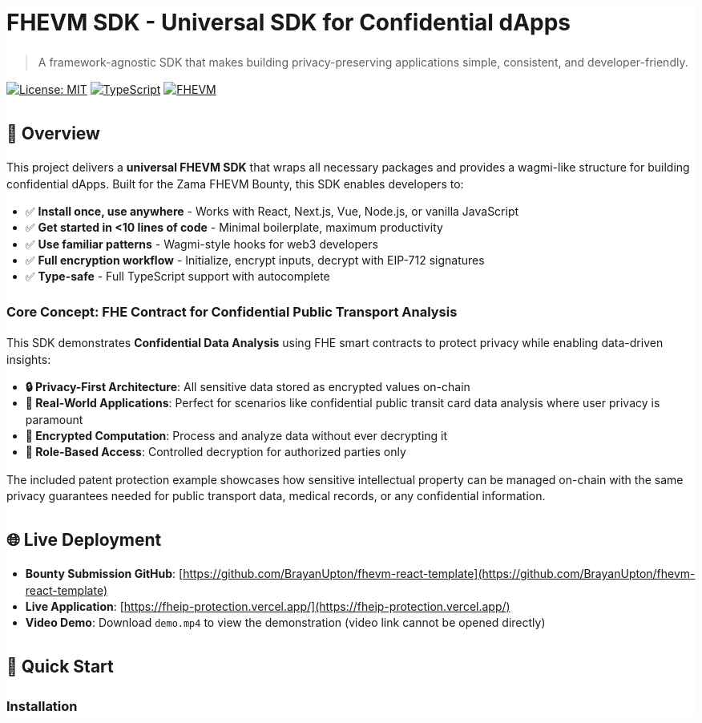 # FHEVM SDK - Universal SDK for Confidential dApps

> A framework-agnostic SDK that makes building privacy-preserving applications simple, consistent, and developer-friendly.

[![License: MIT](https://img.shields.io/badge/License-MIT-yellow.svg)](https://opensource.org/licenses/MIT)
[![TypeScript](https://img.shields.io/badge/TypeScript-5.3-blue.svg)](https://www.typescriptlang.org/)
[![FHEVM](https://img.shields.io/badge/FHEVM-Zama-purple.svg)](https://www.zama.ai/)

## 🎯 Overview

This project delivers a **universal FHEVM SDK** that wraps all necessary packages and provides a wagmi-like structure for building confidential dApps. Built for the Zama FHEVM Bounty, this SDK enables developers to:

- ✅ **Install once, use anywhere** - Works with React, Next.js, Vue, Node.js, or vanilla JavaScript
- ✅ **Get started in <10 lines of code** - Minimal boilerplate, maximum productivity
- ✅ **Use familiar patterns** - Wagmi-style hooks for web3 developers
- ✅ **Full encryption workflow** - Initialize, encrypt inputs, decrypt with EIP-712 signatures
- ✅ **Type-safe** - Full TypeScript support with autocomplete

### Core Concept: FHE Contract for Confidential Public Transport Analysis

This SDK demonstrates **Confidential Data Analysis** using FHE smart contracts to protect privacy while enabling data-driven insights:

- **🔒 Privacy-First Architecture**: All sensitive data stored as encrypted values on-chain
- **🚌 Real-World Applications**: Perfect for scenarios like confidential public transit card data analysis where user privacy is paramount
- **🔐 Encrypted Computation**: Process and analyze data without ever decrypting it
- **👥 Role-Based Access**: Controlled decryption for authorized parties only

The included patent protection example showcases how sensitive intellectual property can be managed on-chain with the same privacy guarantees needed for public transport data, medical records, or any confidential information.

## 🌐 Live Deployment

- **Bounty Submission GitHub**: [https://github.com/BrayanUpton/fhevm-react-template](https://github.com/BrayanUpton/fhevm-react-template)
- **Live Application**: [https://fheip-protection.vercel.app/](https://fheip-protection.vercel.app/)
- **Video Demo**: Download `demo.mp4` to view the demonstration (video link cannot be opened directly)

## 🚀 Quick Start

### Installation
